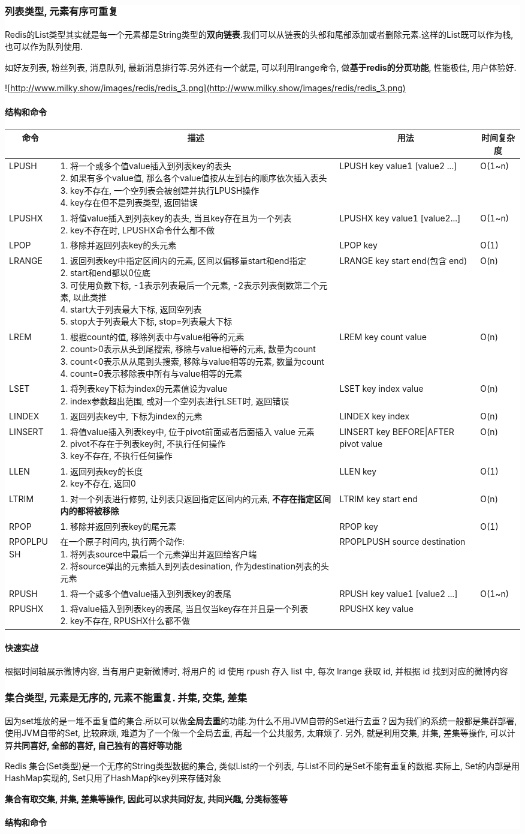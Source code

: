 

### 列表类型, 元素有序可重复

Redis的List类型其实就是每一个元素都是String类型的**双向链表**.我们可以从链表的头部和尾部添加或者删除元素.这样的List既可以作为栈, 也可以作为队列使用.

如好友列表, 粉丝列表, 消息队列, 最新消息排行等.另外还有一个就是, 可以利用lrange命令, 做**基于redis的分页功能**, 性能极佳, 用户体验好.

![http://www.milky.show/images/redis/redis_3.png](http://www.milky.show/images/redis/redis_3.png)

#### 结构和命令

| **命令**  | **描述**                                                     | **用法**                              | 时间复杂度 |
| --------- | ------------------------------------------------------------ | ------------------------------------- | ---------- |
| LPUSH     | 1. 将一个或多个值value插入到列表key的表头<br/>2. 如果有多个value值, 那么各个value值按从左到右的顺序依次插入表头<br/>3. key不存在, 一个空列表会被创建并执行LPUSH操作<br/>4. key存在但不是列表类型, 返回错误 | LPUSH key value1 [value2 ...]         | O(1~n)     |
| LPUSHX    | 1. 将值value插入到列表key的表头, 当且key存在且为一个列表<br/>2. key不存在时, LPUSHX命令什么都不做 | LPUSHX key value1 [value2...]         | O(1~n)     |
| LPOP      | 1. 移除并返回列表key的头元素                                 | LPOP key                              | O(1)       |
| LRANGE    | 1. 返回列表key中指定区间内的元素, 区间以偏移量start和end指定<br/>2. start和end都以0位底<br/>3. 可使用负数下标, -1表示列表最后一个元素, -2表示列表倒数第二个元素, 以此类推<br/>4. start大于列表最大下标, 返回空列表<br/>5. stop大于列表最大下标, stop=列表最大下标 | LRANGE key start end(包含 end)        | O(n)       |
| LREM      | 1. 根据count的值, 移除列表中与value相等的元素<br/>2. count>0表示从头到尾搜索, 移除与value相等的元素, 数量为count<br/>3. count<0表示从从尾到头搜索, 移除与value相等的元素, 数量为count<br/>4. count=0表示移除表中所有与value相等的元素 | LREM key count value                  | O(n)       |
| LSET      | 1. 将列表key下标为index的元素值设为value<br/>2. index参数超出范围, 或对一个空列表进行LSET时, 返回错误 | LSET key index value                  | O(n)       |
| LINDEX    | 1. 返回列表key中, 下标为index的元素                          | LINDEX key index                      | O(n)       |
| LINSERT   | 1. 将值value插入列表key中, 位于pivot前面或者后面插入 value 元素<br/>2. pivot不存在于列表key时, 不执行任何操作<br/>3. key不存在, 不执行任何操作 | LINSERT key BEFORE\|AFTER pivot value | O(n)       |
| LLEN      | 1. 返回列表key的长度<br/>2. key不存在, 返回0                 | LLEN key                              | O(1)       |
| LTRIM     | 1. 对一个列表进行修剪, 让列表只返回指定区间内的元素, **不存在指定区间内的都将被移除** | LTRIM key start end                   | O(n)       |
| RPOP      | 1. 移除并返回列表key的尾元素                                 | RPOP key                              | O(1)       |
| RPOPLPUSH | 在一个原子时间内, 执行两个动作: <br/>1. 将列表source中最后一个元素弹出并返回给客户端<br/>2. 将source弹出的元素插入到列表desination, 作为destination列表的头元素 | RPOPLPUSH source destination          |            |
| RPUSH     | 1. 将一个或多个值value插入到列表key的表尾                    | RPUSH key value1 [value2 ...]         | O(1~n)     |
| RPUSHX    | 1. 将value插入到列表key的表尾, 当且仅当key存在并且是一个列表<br/>2. key不存在, RPUSHX什么都不做 | RPUSHX key value                      |            |

#### 快速实战

根据时间轴展示微博内容, 当有用户更新微博时, 将用户的 id 使用 rpush 存入 list 中, 每次 lrange 获取 id, 并根据 id 找到对应的微博内容

### 集合类型, 元素是无序的, 元素不能重复. 并集, 交集, 差集

因为set堆放的是一堆不重复值的集合.所以可以做**全局去重**的功能.为什么不用JVM自带的Set进行去重？因为我们的系统一般都是集群部署, 使用JVM自带的Set, 比较麻烦, 难道为了一个做一个全局去重, 再起一个公共服务, 太麻烦了.
另外, 就是利用交集, 并集, 差集等操作, 可以计算**共同喜好, 全部的喜好, 自己独有的喜好等功能**

Redis 集合(Set类型)是一个无序的String类型数据的集合, 类似List的一个列表, 与List不同的是Set不能有重复的数据.实际上, Set的内部是用HashMap实现的, Set只用了HashMap的key列来存储对象

**集合有取交集, 并集, 差集等操作, 因此可以求共同好友, 共同兴趣, 分类标签等**

#### 结构和命令
